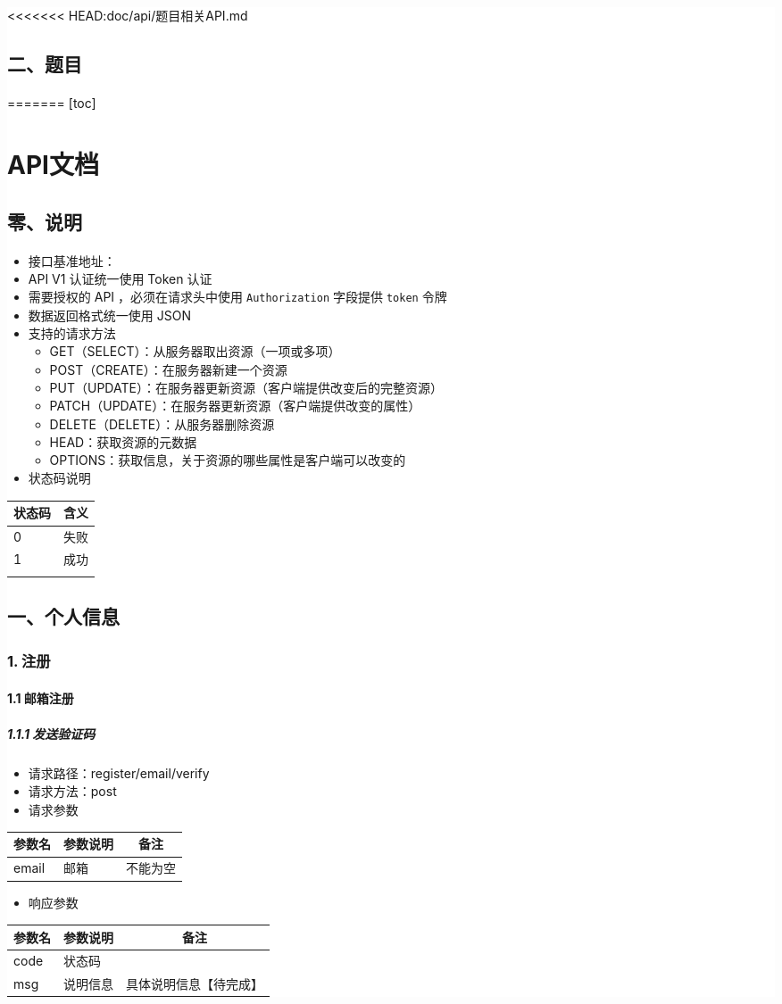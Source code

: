 <<<<<<< HEAD:doc/api/题目相关API.md
## 二、题目
=======
[toc]

# API文档

## 零、说明

- 接口基准地址：
- API V1 认证统一使用 Token 认证
- 需要授权的 API ，必须在请求头中使用 `Authorization` 字段提供 `token` 令牌
- 数据返回格式统一使用 JSON
- 支持的请求方法
  - GET（SELECT）：从服务器取出资源（一项或多项）
  - POST（CREATE）：在服务器新建一个资源
  - PUT（UPDATE）：在服务器更新资源（客户端提供改变后的完整资源）
  - PATCH（UPDATE）：在服务器更新资源（客户端提供改变的属性）
  - DELETE（DELETE）：从服务器删除资源
  - HEAD：获取资源的元数据
  - OPTIONS：获取信息，关于资源的哪些属性是客户端可以改变的
- 状态码说明

| 状态码 | 含义 |
| ------ | ---- |
| 0      | 失败 |
| 1      | 成功 |
|        |      |

## 一、个人信息

### 1. 注册

#### 1.1 邮箱注册

##### 1.1.1 发送验证码

- 请求路径：register/email/verify
- 请求方法：post
- 请求参数

| 参数名 | 参数说明 | 备注     |
| ------ | -------- | -------- |
| email  | 邮箱     | 不能为空 |

- 响应参数

| 参数名 | 参数说明 | 备注                   |
| ------ | -------- | ---------------------- |
| code   | 状态码   |                        |
| msg    | 说明信息 | 具体说明信息【待完成】 |
